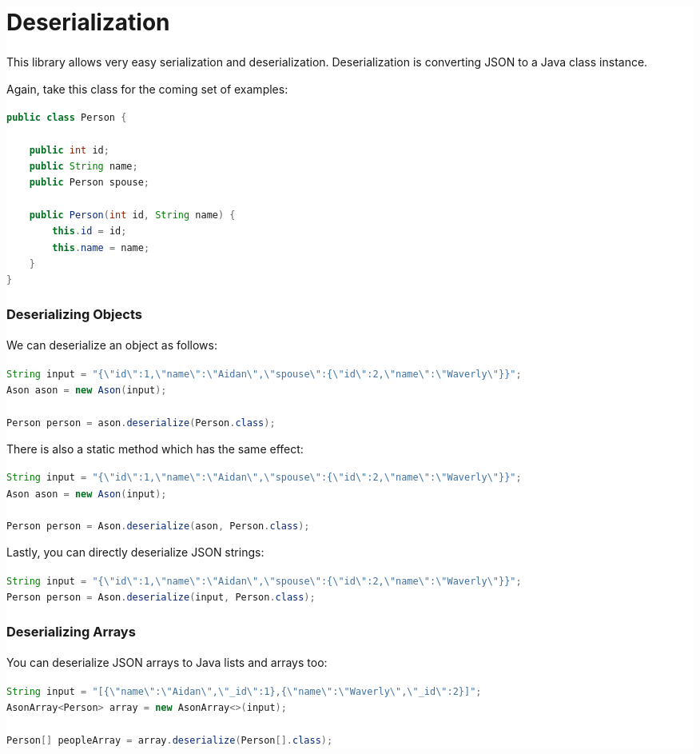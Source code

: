 
# Deserialization

This library allows very easy serialization and deserialization. Deserialization is converting JSON to a Java class instance.

Again, take this class for the coming set of examples:

```java
public class Person {

    public int id;
    public String name;
    public Person spouse;
    
    public Person(int id, String name) {
        this.id = id;
        this.name = name;
    }
}
```

### Deserializing Objects

We can deserialize an object as follows:

```java
String input = "{\"id\":1,\"name\":\"Aidan\",\"spouse\":{\"id\":2,\"name\":\"Waverly\"}}";
Ason ason = new Ason(input);

Person person = ason.deserialize(Person.class);
```

There is also a static method which has the same effect:

```java
String input = "{\"id\":1,\"name\":\"Aidan\",\"spouse\":{\"id\":2,\"name\":\"Waverly\"}}";
Ason ason = new Ason(input);

Person person = Ason.deserialize(ason, Person.class);
```

Lastly, you can directly deserialize JSON strings:

```java
String input = "{\"id\":1,\"name\":\"Aidan\",\"spouse\":{\"id\":2,\"name\":\"Waverly\"}}";
Person person = Ason.deserialize(input, Person.class);
```

### Deserializing Arrays

You can deserialize JSON arrays to Java lists and arrays too:

```java
String input = "[{\"name\":\"Aidan\",\"_id\":1},{\"name\":\"Waverly\",\"_id\":2}]";
AsonArray<Person> array = new AsonArray<>(input);

Person[] peopleArray = array.deserialize(Person[].class);
```
